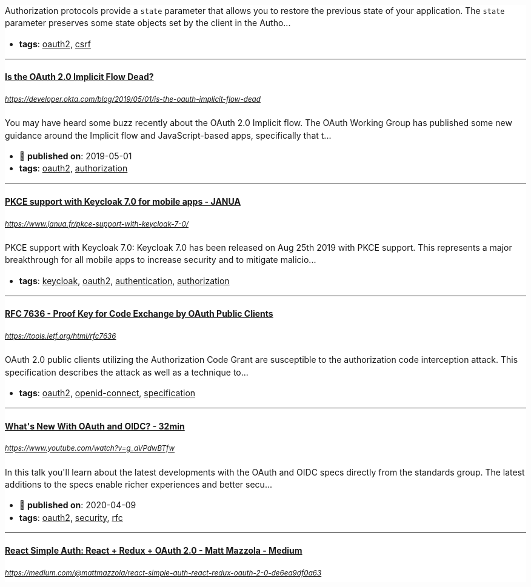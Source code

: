 Authorization protocols provide a `state` parameter that allows you to restore the previous state of your application. The `state` parameter preserves some state objects set by the client in the Autho...
* **tags**: [oauth2](../tagged/oauth2.md), [csrf](../tagged/csrf.md)
---
#### [Is the OAuth 2.0 Implicit Flow Dead?](https://developer.okta.com/blog/2019/05/01/is-the-oauth-implicit-flow-dead)
_<sup>https://developer.okta.com/blog/2019/05/01/is-the-oauth-implicit-flow-dead</sup>_

You may have heard some buzz recently about the OAuth 2.0 Implicit flow. The OAuth Working Group has published some new guidance around the Implicit flow and JavaScript-based apps, specifically that t...
* :calendar: **published on**: 2019-05-01
* **tags**: [oauth2](../tagged/oauth2.md), [authorization](../tagged/authorization.md)
---
#### [PKCE support with Keycloak 7.0 for mobile apps - JANUA](https://www.janua.fr/pkce-support-with-keycloak-7-0/)
_<sup>https://www.janua.fr/pkce-support-with-keycloak-7-0/</sup>_

PKCE support with Keycloak 7.0: Keycloak 7.0 has been released on Aug 25th 2019 with PKCE support. This represents a major breakthrough for all mobile apps to increase security and to mitigate malicio...
* **tags**: [keycloak](../tagged/keycloak.md), [oauth2](../tagged/oauth2.md), [authentication](../tagged/authentication.md), [authorization](../tagged/authorization.md)
---
#### [RFC 7636 - Proof Key for Code Exchange by OAuth Public Clients](https://tools.ietf.org/html/rfc7636)
_<sup>https://tools.ietf.org/html/rfc7636</sup>_

 OAuth 2.0 public clients utilizing the Authorization Code Grant are
   susceptible to the authorization code interception attack.  This
   specification describes the attack as well as a technique to...
* **tags**: [oauth2](../tagged/oauth2.md), [openid-connect](../tagged/openid-connect.md), [specification](../tagged/specification.md)
---
#### [What's New With OAuth and OIDC? - 32min](https://www.youtube.com/watch?v=g_aVPdwBTfw)
_<sup>https://www.youtube.com/watch?v=g_aVPdwBTfw</sup>_

In this talk you'll learn about the latest developments with the OAuth​ and OIDC​ specs directly from the standards group. The latest additions to the specs enable richer experiences and better secu...
* :calendar: **published on**: 2020-04-09
* **tags**: [oauth2](../tagged/oauth2.md), [security](../tagged/security.md), [rfc](../tagged/rfc.md)
---
#### [React Simple Auth: React + Redux + OAuth 2.0 - Matt Mazzola - Medium](https://medium.com/@mattmazzola/react-simple-auth-react-redux-oauth-2-0-de6ea9df0a63)
_<sup>https://medium.com/@mattmazzola/react-simple-auth-react-redux-oauth-2-0-de6ea9df0a63</sup>_
